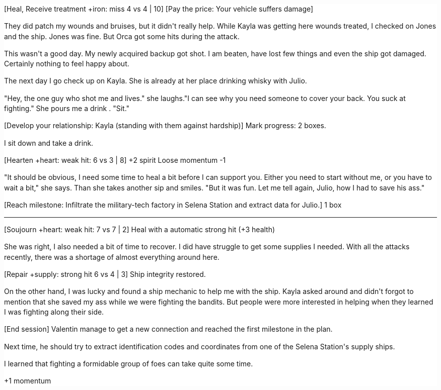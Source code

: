 <aside>[Heal, Receive treatment +iron: miss 4 vs 4 | 10]
[Pay the price: Your vehicle suffers damage]</aside>

They did patch my wounds and bruises, but it didn't really help. While Kayla was getting here wounds treated, I checked on Jones and the ship. Jones was fine. But Orca got some hits during the attack.

This wasn't a good day. My newly acquired backup got shot. I am beaten, have lost few things and even the ship got damaged. Certainly nothing to feel happy about. 

The next day I go check up on Kayla. She is already at her place drinking whisky with Julio.

"Hey, the one guy who shot me and lives." she laughs."I can see why you need someone to cover your back. You suck at fighting." She pours me a drink . "Sit."

<aside>[Develop your relationship: Kayla (standing with them against hardship)]
Mark progress: 2 boxes.</aside>

I sit down and take a drink.

<aside>[Hearten +heart: weak hit: 6 vs 3 | 8]
+2 spirit
Loose momentum -1</aside>

"It should be obvious, I need some time to heal a bit before I can support you. Either you need to start without me, or you have to wait a bit," she says. Than she takes another sip and smiles. "But it was fun. Let me tell again, Julio, how I had to save his ass."

<aside>[Reach milestone: Infiltrate the military-tech factory in Selena Station and extract data for Julio.]
1 box
</aside>

---

<aside>[Soujourn +heart: weak hit: 7 vs 7 | 2]
Heal with a automatic strong hit (+3 health)
</aside>

She was right, I also needed a bit of time to recover.  I did have struggle to get some supplies I needed. With all the attacks recently, there was a shortage of almost everything around here.

<aside>[Repair +supply: strong hit 6 vs 4 | 3]
Ship integrity restored.
</aside>

On the other hand, I was lucky and found a ship mechanic to help me with the ship. Kayla asked around and didn't forgot to mention that she saved my ass while we were fighting the bandits. But people were more interested in helping when they learned I was fighting along their side.

<aside>[End session]
Valentin manage to get a new connection and reached the first milestone in the plan.

Next time, he should try to extract identification codes and coordinates from one of the Selena Station's supply ships.

I learned that fighting a formidable group of foes can take quite some time. 

+1 momentum
</aside>


[ironsworn]: <https://www.ironswornrpg.com/> "Ironsworn"
[starforged]: <https://www.ironswornrpg.com/product-ironsworn-starforged> "Starforged"
[license]: <http://creativecommons.org/licenses/by-nc-sa/4.0/> "Starforged"
[stargazer]: <https://nboughton.uk/apps/stargazer> "Stargazer"
[swn]: <https://www.drivethrurpg.com/product/230009/Stars-Without-Number-Revised-Edition-Free-Version> "Stars Without Number"
[sofatko]: <https://www.instagram.com/sophiehardy5/> "Anna Marklová (Instagram)"
[truths]: <{{ site.baseurl }}{% post_url 2022-05-09-starforged-valentin-campaing-start %}#truths> "Session 0: Truths"
[character]: <{{ site.baseurl }}{% post_url 2022-05-09-starforged-valentin-campaing-start %}#character> "Session 0: Character"
[sector]: <{{ site.baseurl }}{% post_url 2022-05-09-starforged-valentin-campaing-start %}#starting-sector> "Session 0: Starting sector"